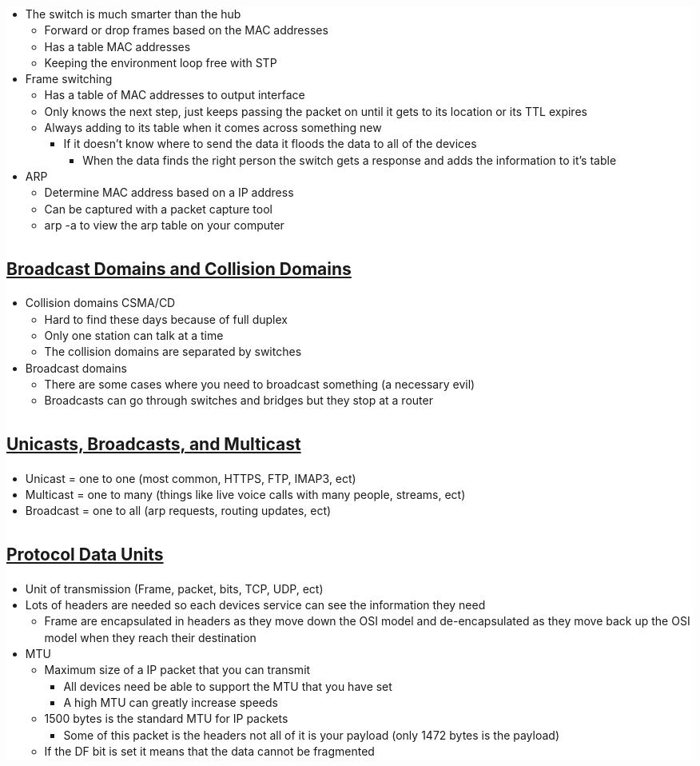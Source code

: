 - The switch is much smarter than the hub
  - Forward or drop frames based on the MAC addresses
  - Has a table MAC addresses
  - Keeping the environment loop free with STP
- Frame switching
  - Has a table of MAC addresses to output interface
  - Only knows the next step, just keeps passing the packet on until it gets to its location or its TTL expires
  - Always adding to its table when it comes across something new
    - If it doesn’t know where to send the data it floods the data to all of the devices
      - When the data finds the right person the switch gets a response and adds the information to it’s table
- ARP
  - Determine MAC address based on a IP address
  - Can be captured with a packet capture tool
  - arp -a to view the arp table on your computer

## [Broadcast Domains and Collision Domains](https://www.youtube.com/watch?v=SGbtLjIEVeo&list=PLG49S3nxzAnmpdmX7RoTOyuNJQAb-r-gd&index=8&ab_channel=ProfessorMesser)

- Collision domains CSMA/CD
  - Hard to find these days because of full duplex
  - Only one station can talk at a time
  - The collision domains are separated by switches
- Broadcast domains
  - There are some cases where you need to broadcast something (a necessary evil)
  - Broadcasts can go through switches and bridges but they stop at a router

## [Unicasts, Broadcasts, and Multicast](https://www.youtube.com/watch?v=jotgabyT-uI&list=PLG49S3nxzAnmpdmX7RoTOyuNJQAb-r-gd&index=9&ab_channel=ProfessorMesser)

- Unicast = one to one (most common, HTTPS, FTP, IMAP3, ect)
- Multicast = one to many (things like live voice calls with many people, streams, ect)
- Broadcast = one to all (arp requests, routing updates, ect)

## [Protocol Data Units](https://www.youtube.com/watch?v=3RQW9s-aB6k&list=PLG49S3nxzAnmpdmX7RoTOyuNJQAb-r-gd&index=10&ab_channel=ProfessorMesser)

- Unit of transmission (Frame, packet, bits, TCP, UDP, ect)
- Lots of headers are needed so each devices service can see the information they need
  - Frame are encapsulated in headers as they move down the OSI model and de-encapsulated as they move back up the OSI model when they reach their destination
- MTU
  - Maximum size of a IP packet that you can transmit
    - All devices need be able to support the MTU that you have set
    - A high MTU can greatly increase speeds
  - 1500 bytes is the standard MTU for IP packets
    - Some of this packet is the headers not all of it is your payload (only 1472 bytes is the payload)
  - If the DF bit is set it means that the data cannot be fragmented

